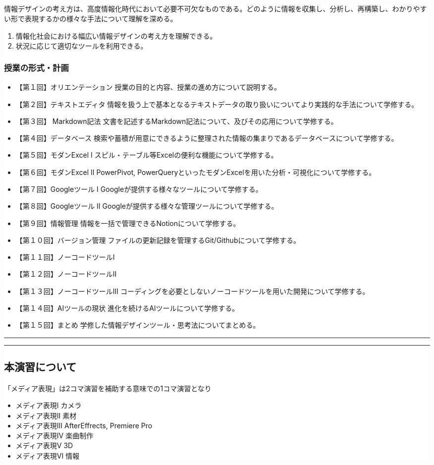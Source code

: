 情報デザインの考え方は、高度情報化時代において必要不可欠なものである。どのように情報を収集し、分析し、再構築し、わかりやすい形で表現するかの様々な手法について理解を深める。

1. 情報化社会における幅広い情報デザインの考え方を理解できる。
2. 状況に応じて適切なツールを利用できる。

### 授業の形式・計画

- 【第１回】オリエンテーション
授業の目的と内容、授業の進め方について説明する。

- 【第２回】テキストエディタ
情報を扱う上で基本となるテキストデータの取り扱いについてより実践的な手法について学修する。

- 【第３回】 Markdown記法
文書を記述するMarkdown記法について、及びその応用について学修する。

- 【第４回】データベース
検索や蓄積が用意にできるように整理された情報の集まりであるデータベースについて学修する。

- 【第５回】モダンExcel I
スピル・テーブル等Excelの便利な機能について学修する。

- 【第６回】モダンExcel II
PowerPivot, PowerQueryといったモダンExcelを用いた分析・可視化について学修する。

- 【第７回】Googleツール I
Googleが提供する様々なツールについて学修する。

- 【第８回】Googleツール II
Googleが提供する様々な管理ツールについて学修する。

- 【第９回】情報管理
情報を一括で管理できるNotionについて学修する。

- 【第１０回】バージョン管理
ファイルの更新記録を管理するGit/Githubについて学修する。

- 【第１１回】ノーコードツールI
- 【第１２回】ノーコードツールII
- 【第１３回】ノーコードツールIII
コーディングを必要としないノーコードツールを用いた開発について学修する。

- 【第１４回】AIツールの現状
進化を続けるAIツールについて学修する。


- 【第１５回】まとめ
学修した情報デザインツール・思考法についてまとめる。

---
---
## 本演習について
「メディア表現」は2コマ演習を補助する意味での1コマ演習となり

- メディア表現I カメラ
- メディア表現II 素材
- メディア表現III AfterEffrects, Premiere Pro
- メディア表現IV 楽曲制作
- メディア表現V 3D
- メディア表現VI 情報

